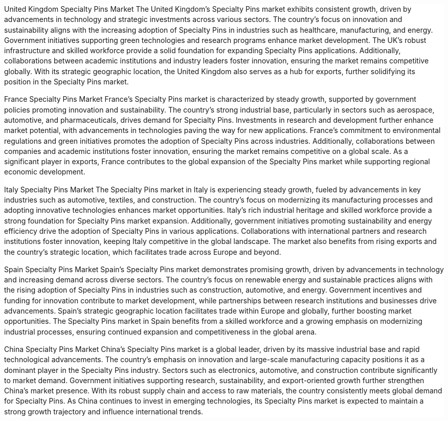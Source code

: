 United Kingdom Specialty Pins Market
The United Kingdom’s Specialty Pins market exhibits consistent growth, driven by advancements in technology and strategic investments across various sectors. The country’s focus on innovation and sustainability aligns with the increasing adoption of Specialty Pins in industries such as healthcare, manufacturing, and energy. Government initiatives supporting green technologies and research programs enhance market development. The UK’s robust infrastructure and skilled workforce provide a solid foundation for expanding Specialty Pins applications. Additionally, collaborations between academic institutions and industry leaders foster innovation, ensuring the market remains competitive globally. With its strategic geographic location, the United Kingdom also serves as a hub for exports, further solidifying its position in the Specialty Pins market.

France Specialty Pins Market
France’s Specialty Pins market is characterized by steady growth, supported by government policies promoting innovation and sustainability. The country’s strong industrial base, particularly in sectors such as aerospace, automotive, and pharmaceuticals, drives demand for Specialty Pins. Investments in research and development further enhance market potential, with advancements in technologies paving the way for new applications. France’s commitment to environmental regulations and green initiatives promotes the adoption of Specialty Pins across industries. Additionally, collaborations between companies and academic institutions foster innovation, ensuring the market remains competitive on a global scale. As a significant player in exports, France contributes to the global expansion of the Specialty Pins market while supporting regional economic development.

Italy Specialty Pins Market
The Specialty Pins market in Italy is experiencing steady growth, fueled by advancements in key industries such as automotive, textiles, and construction. The country’s focus on modernizing its manufacturing processes and adopting innovative technologies enhances market opportunities. Italy’s rich industrial heritage and skilled workforce provide a strong foundation for Specialty Pins market expansion. Additionally, government initiatives promoting sustainability and energy efficiency drive the adoption of Specialty Pins in various applications. Collaborations with international partners and research institutions foster innovation, keeping Italy competitive in the global landscape. The market also benefits from rising exports and the country’s strategic location, which facilitates trade across Europe and beyond.

Spain Specialty Pins Market
Spain’s Specialty Pins market demonstrates promising growth, driven by advancements in technology and increasing demand across diverse sectors. The country’s focus on renewable energy and sustainable practices aligns with the rising adoption of Specialty Pins in industries such as construction, automotive, and energy. Government incentives and funding for innovation contribute to market development, while partnerships between research institutions and businesses drive advancements. Spain’s strategic geographic location facilitates trade within Europe and globally, further boosting market opportunities. The Specialty Pins market in Spain benefits from a skilled workforce and a growing emphasis on modernizing industrial processes, ensuring continued expansion and competitiveness in the global arena.

China Specialty Pins Market
China’s Specialty Pins market is a global leader, driven by its massive industrial base and rapid technological advancements. The country’s emphasis on innovation and large-scale manufacturing capacity positions it as a dominant player in the Specialty Pins industry. Sectors such as electronics, automotive, and construction contribute significantly to market demand. Government initiatives supporting research, sustainability, and export-oriented growth further strengthen China’s market presence. With its robust supply chain and access to raw materials, the country consistently meets global demand for Specialty Pins. As China continues to invest in emerging technologies, its Specialty Pins market is expected to maintain a strong growth trajectory and influence international trends.
